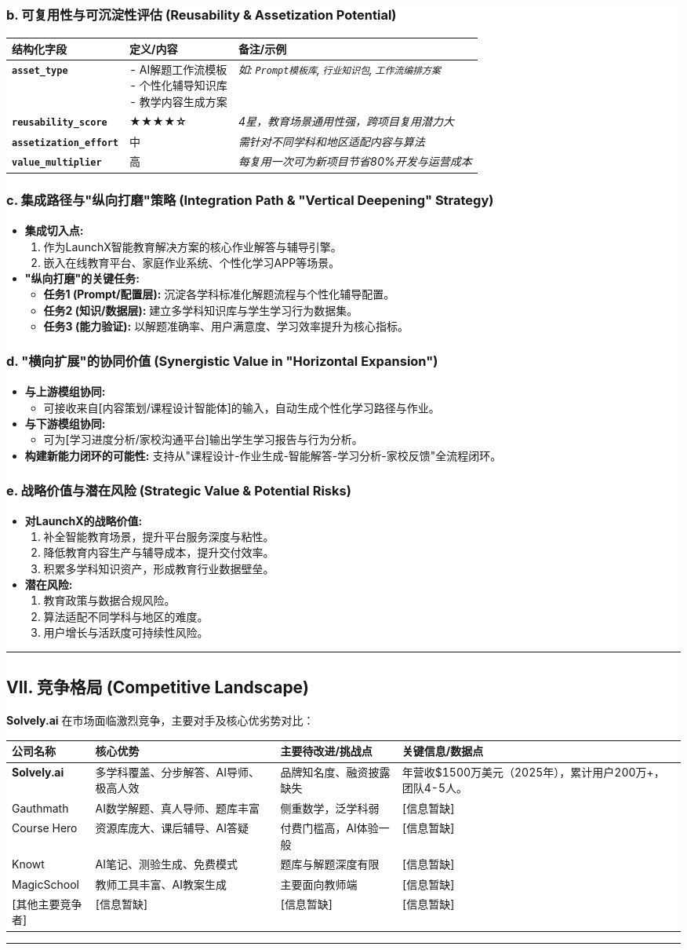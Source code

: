 ### b. 可复用性与可沉淀性评估 (Reusability & Assetization Potential)

| 结构化字段 | 定义/内容 | 备注/示例 |
| :--- | :--- | :--- |
| **`asset_type`** | - AI解题工作流模板<br>- 个性化辅导知识库<br>- 教学内容生成方案 | *如: `Prompt模板库`, `行业知识包`, `工作流编排方案`* |
| **`reusability_score`** | **★★★★☆** | *4星，教育场景通用性强，跨项目复用潜力大* |
| **`assetization_effort`** | 中 | *需针对不同学科和地区适配内容与算法* |
| **`value_multiplier`** | 高 | *每复用一次可为新项目节省80%开发与运营成本* |

### c. 集成路径与"纵向打磨"策略 (Integration Path & "Vertical Deepening" Strategy)

*   **集成切入点:** 
    1.  作为LaunchX智能教育解决方案的核心作业解答与辅导引擎。
    2.  嵌入在线教育平台、家庭作业系统、个性化学习APP等场景。
*   **"纵向打磨"的关键任务:**
    *   **任务1 (Prompt/配置层):** 沉淀各学科标准化解题流程与个性化辅导配置。
    *   **任务2 (知识/数据层):** 建立多学科知识库与学生学习行为数据集。
    *   **任务3 (能力验证):** 以解题准确率、用户满意度、学习效率提升为核心指标。

### d. "横向扩展"的协同价值 (Synergistic Value in "Horizontal Expansion")

*   **与上游模组协同:**
    *   可接收来自[内容策划/课程设计智能体]的输入，自动生成个性化学习路径与作业。
*   **与下游模组协同:**
    *   可为[学习进度分析/家校沟通平台]输出学生学习报告与行为分析。
*   **构建新能力闭环的可能性:** 支持从"课程设计-作业生成-智能解答-学习分析-家校反馈"全流程闭环。

### e. 战略价值与潜在风险 (Strategic Value & Potential Risks)

*   **对LaunchX的战略价值:** 
    1. 补全智能教育场景，提升平台服务深度与粘性。
    2. 降低教育内容生产与辅导成本，提升交付效率。
    3. 积累多学科知识资产，形成教育行业数据壁垒。
*   **潜在风险:** 
    1. 教育政策与数据合规风险。
    2. 算法适配不同学科与地区的难度。
    3. 用户增长与活跃度可持续性风险。

---

## VII. 竞争格局 (Competitive Landscape)

**Solvely.ai** 在市场面临激烈竞争，主要对手及核心优劣势对比：

| 公司名称         | 核心优势 | 主要待改进/挑战点 | 关键信息/数据点 |
| :--------------- | :---------------------------------------------------------------------------------------- | :------------------------------------------------------------------------- | :----------------------------------------------------------------------- |
| **Solvely.ai**   | 多学科覆盖、分步解答、AI导师、极高人效           | 品牌知名度、融资披露缺失 | 年营收$1500万美元（2025年），累计用户200万+，团队4-5人。             |
| Gauthmath        | AI数学解题、真人导师、题库丰富                   | 侧重数学，泛学科弱      | [信息暂缺]       |
| Course Hero      | 资源库庞大、课后辅导、AI答疑                     | 付费门槛高，AI体验一般  | [信息暂缺]                 |
| Knowt            | AI笔记、测验生成、免费模式                       | 题库与解题深度有限      | [信息暂缺]                 |
| MagicSchool      | 教师工具丰富、AI教案生成                         | 主要面向教师端          | [信息暂缺]                 |
| [其他主要竞争者] | [信息暂缺]                   | [信息暂缺] | [信息暂缺]                 |

---